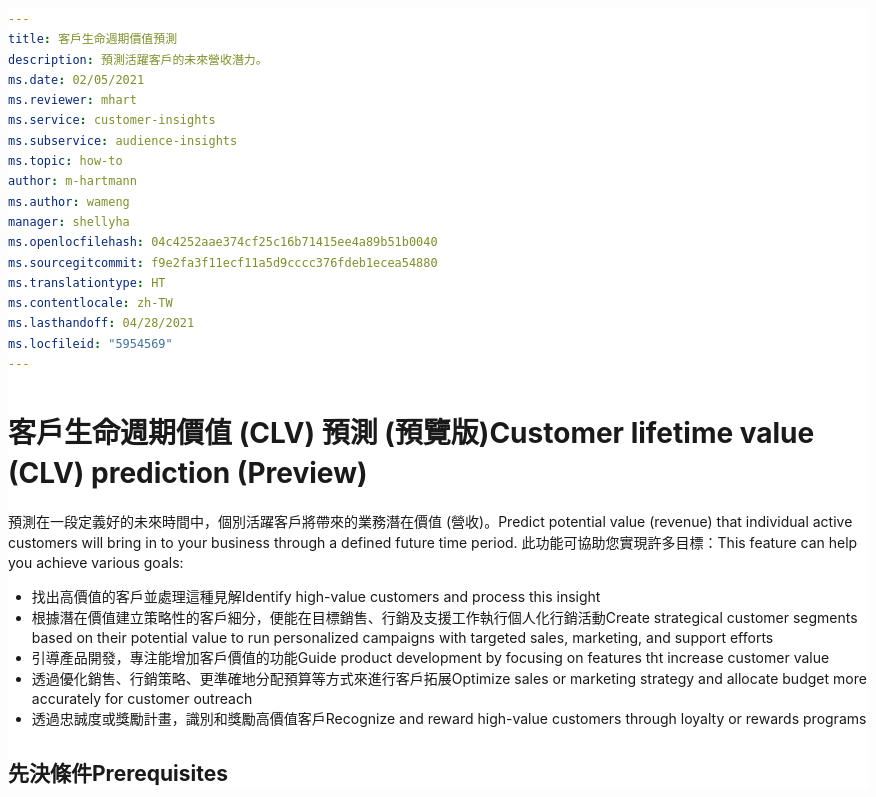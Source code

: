 ```yaml
---
title: 客戶生命週期價值預測
description: 預測活躍客戶的未來營收潛力。
ms.date: 02/05/2021
ms.reviewer: mhart
ms.service: customer-insights
ms.subservice: audience-insights
ms.topic: how-to
author: m-hartmann
ms.author: wameng
manager: shellyha
ms.openlocfilehash: 04c4252aae374cf25c16b71415ee4a89b51b0040
ms.sourcegitcommit: f9e2fa3f11ecf11a5d9cccc376fdeb1ecea54880
ms.translationtype: HT
ms.contentlocale: zh-TW
ms.lasthandoff: 04/28/2021
ms.locfileid: "5954569"
---
```

# <a name="customer-lifetime-value-clv-prediction-preview"></a><span data-ttu-id="b6342-103">客戶生命週期價值 (CLV) 預測 (預覽版)</span><span class="sxs-lookup"><span data-stu-id="b6342-103">Customer lifetime value (CLV) prediction (Preview)</span></span>

<span data-ttu-id="b6342-104">預測在一段定義好的未來時間中，個別活躍客戶將帶來的業務潛在價值 (營收)。</span><span class="sxs-lookup"><span data-stu-id="b6342-104">Predict potential value (revenue) that individual active customers will bring in to your business through a defined future time period.</span></span> <span data-ttu-id="b6342-105">此功能可協助您實現許多目標：</span><span class="sxs-lookup"><span data-stu-id="b6342-105">This feature can help you achieve various goals:</span></span> 
- <span data-ttu-id="b6342-106">找出高價值的客戶並處理這種見解</span><span class="sxs-lookup"><span data-stu-id="b6342-106">Identify high-value customers and process this insight</span></span>
- <span data-ttu-id="b6342-107">根據潛在價值建立策略性的客戶細分，便能在目標銷售、行銷及支援工作執行個人化行銷活動</span><span class="sxs-lookup"><span data-stu-id="b6342-107">Create strategical customer segments based on their potential value to run personalized campaigns with targeted sales, marketing, and support efforts</span></span>
- <span data-ttu-id="b6342-108">引導產品開發，專注能增加客戶價值的功能</span><span class="sxs-lookup"><span data-stu-id="b6342-108">Guide product development by focusing on features tht increase customer value</span></span>
- <span data-ttu-id="b6342-109">透過優化銷售、行銷策略、更準確地分配預算等方式來進行客戶拓展</span><span class="sxs-lookup"><span data-stu-id="b6342-109">Optimize sales or marketing strategy and allocate budget more accurately for customer outreach</span></span>
- <span data-ttu-id="b6342-110">透過忠誠度或獎勵計畫，識別和獎勵高價值客戶</span><span class="sxs-lookup"><span data-stu-id="b6342-110">Recognize and reward high-value customers through loyalty or rewards programs</span></span> 

## <a name="prerequisites"></a><span data-ttu-id="b6342-111">先決條件</span><span class="sxs-lookup"><span data-stu-id="b6342-111">Prerequisites</span></span>
